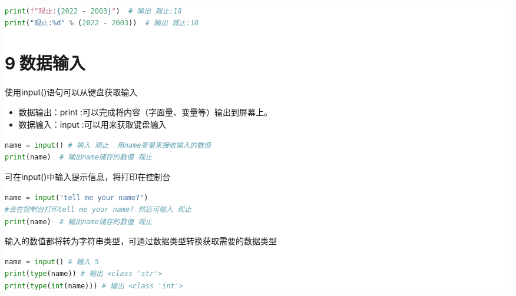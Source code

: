 ```python
print(f"观止:{2022 - 2003}")  # 输出 观止:18
print("观止:%d" % (2022 - 2003))  # 输出 观止:18
```

# 9 数据输入
使用input()语句可以从键盘获取输入



+ 数据输出：print :可以完成将内容（字面量、变量等）输出到屏幕上。
+ 数据输入：input :可以用来获取键盘输入



```python
name = input() # 输入 观止  用name变量来接收输入的数值
print(name)  # 输出name储存的数值 观止
```

  
可在input()中输入提示信息，将打印在控制台

```python
name = input("tell me your name?")
#会在控制台打印tell me your name? 然后可输入 观止
print(name)  # 输出name储存的数值 观止
```

  
输入的数值都将转为字符串类型，可通过数据类型转换获取需要的数据类型

```python
name = input() # 输入 5
print(type(name)) # 输出 <class 'str'>
print(type(int(name))) # 输出 <class 'int'>
```


